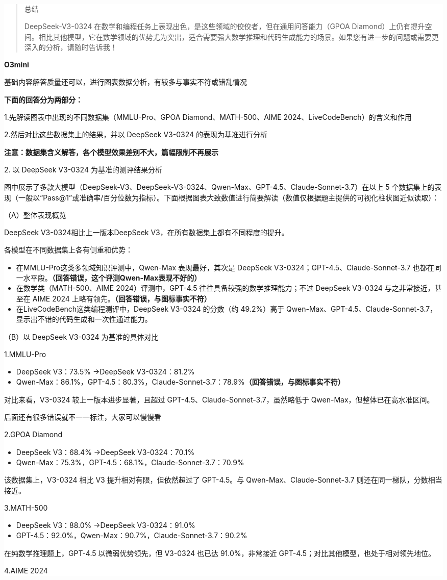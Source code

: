 > 总结
> 
> DeepSeek-V3-0324 在数学和编程任务上表现出色，是这些领域的佼佼者，但在通用问答能力（GPOA Diamond）上仍有提升空间。相比其他模型，它在数学领域的优势尤为突出，适合需要强大数学推理和代码生成能力的场景。如果您有进一步的问题或需要更深入的分析，请随时告诉我！

**O3mini**

基础内容解答质量还可以，进行图表数据分析，有较多与事实不符或错乱情况

**下面的回答分为两部分：**

1.先解读图表中出现的不同数据集（MMLU-Pro、GPOA Diamond、MATH-500、AIME 2024、LiveCodeBench）的含义和作用

2.然后对比这些数据集上的结果，并以 DeepSeek V3-0324 的表现为基准进行分析

**注意：数据集含义解答，各个模型效果差别不大，篇幅限制不再展示**

2\. 以 DeepSeek V3-0324 为基准的测评结果分析

图中展示了多款大模型（DeepSeek-V3、DeepSeek-V3-0324、Qwen-Max、GPT-4.5、Claude-Sonnet-3.7）在以上 5 个数据集上的表现（一般以“Pass@1”或准确率/百分位数为指标）。下面根据图表大致数值进行简要解读（数值仅根据题主提供的可视化柱状图近似读取）：

（A）整体表现概览

DeepSeek V3-0324相比上一版本DeepSeek V3，在所有数据集上都有不同程度的提升。

各模型在不同数据集上各有侧重和优势：

*   在MMLU-Pro这类多领域知识评测中，Qwen-Max 表现最好，其次是 DeepSeek V3-0324；GPT-4.5、Claude-Sonnet-3.7 也都在同一水平段。**（回答错误，这个评测Qwen-Max表现不好的）**
*   在数学类（MATH-500、AIME 2024）评测中，GPT-4.5 往往具备较强的数学推理能力；不过 DeepSeek V3-0324 与之非常接近，甚至在 AIME 2024 上略有领先。**（回答错误，与图标事实不符）**
*   在LiveCodeBench这类编程测评中，DeepSeek V3-0324 的分数（约 49.2%）高于 Qwen-Max、GPT-4.5、Claude-Sonnet-3.7，显示出不错的代码生成和一次性通过能力。

（B）以 DeepSeek V3-0324 为基准的具体对比

1.MMLU-Pro

*   DeepSeek V3：73.5% →DeepSeek V3-0324：81.2%
*   Qwen-Max：86.1%，GPT-4.5：80.3%，Claude-Sonnet-3.7：78.9%**（回答错误，与图标事实不符）**

对比来看，V3-0324 较上一版本进步显著，且超过 GPT-4.5、Claude-Sonnet-3.7，虽然略低于 Qwen-Max，但整体已在高水准区间。

后面还有很多错误就不一一标注，大家可以慢慢看

2.GPOA Diamond

*   DeepSeek V3：68.4% →DeepSeek V3-0324：70.1%
*   Qwen-Max：75.3%，GPT-4.5：68.1%，Claude-Sonnet-3.7：70.9%

该数据集上，V3-0324 相比 V3 提升相对有限，但依然超过了 GPT-4.5。与 Qwen-Max、Claude-Sonnet-3.7 则还在同一梯队，分数相当接近。

3.MATH-500

*   DeepSeek V3：88.0% →DeepSeek V3-0324：91.0%
*   GPT-4.5：92.0%，Qwen-Max：90.7%，Claude-Sonnet-3.7：90.2%

在纯数学推理题上，GPT-4.5 以微弱优势领先，但 V3-0324 也已达 91.0%，非常接近 GPT-4.5；对比其他模型，也处于相对领先地位。

4.AIME 2024
